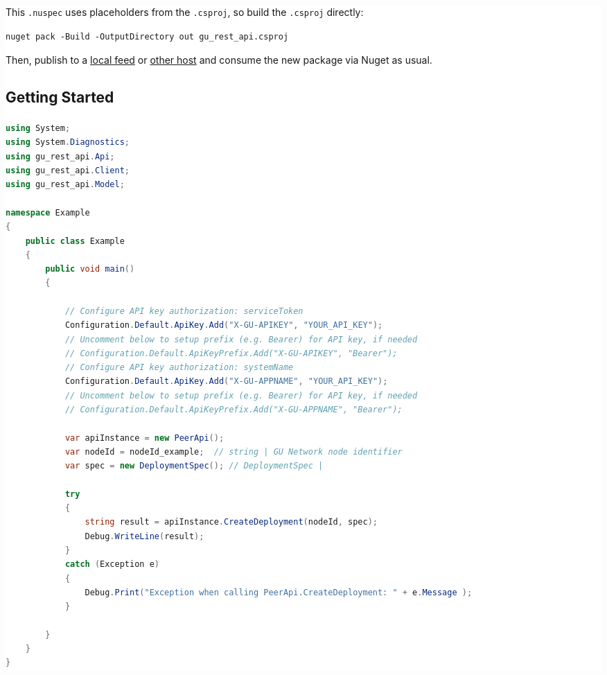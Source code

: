 This `.nuspec` uses placeholders from the `.csproj`, so build the `.csproj` directly:

```
nuget pack -Build -OutputDirectory out gu_rest_api.csproj
```

Then, publish to a [local feed](https://docs.microsoft.com/en-us/nuget/hosting-packages/local-feeds) or [other host](https://docs.microsoft.com/en-us/nuget/hosting-packages/overview) and consume the new package via Nuget as usual.

<a name="getting-started"></a>
## Getting Started

```csharp
using System;
using System.Diagnostics;
using gu_rest_api.Api;
using gu_rest_api.Client;
using gu_rest_api.Model;

namespace Example
{
    public class Example
    {
        public void main()
        {

            // Configure API key authorization: serviceToken
            Configuration.Default.ApiKey.Add("X-GU-APIKEY", "YOUR_API_KEY");
            // Uncomment below to setup prefix (e.g. Bearer) for API key, if needed
            // Configuration.Default.ApiKeyPrefix.Add("X-GU-APIKEY", "Bearer");
            // Configure API key authorization: systemName
            Configuration.Default.ApiKey.Add("X-GU-APPNAME", "YOUR_API_KEY");
            // Uncomment below to setup prefix (e.g. Bearer) for API key, if needed
            // Configuration.Default.ApiKeyPrefix.Add("X-GU-APPNAME", "Bearer");

            var apiInstance = new PeerApi();
            var nodeId = nodeId_example;  // string | GU Network node identifier
            var spec = new DeploymentSpec(); // DeploymentSpec | 

            try
            {
                string result = apiInstance.CreateDeployment(nodeId, spec);
                Debug.WriteLine(result);
            }
            catch (Exception e)
            {
                Debug.Print("Exception when calling PeerApi.CreateDeployment: " + e.Message );
            }

        }
    }
}
```
